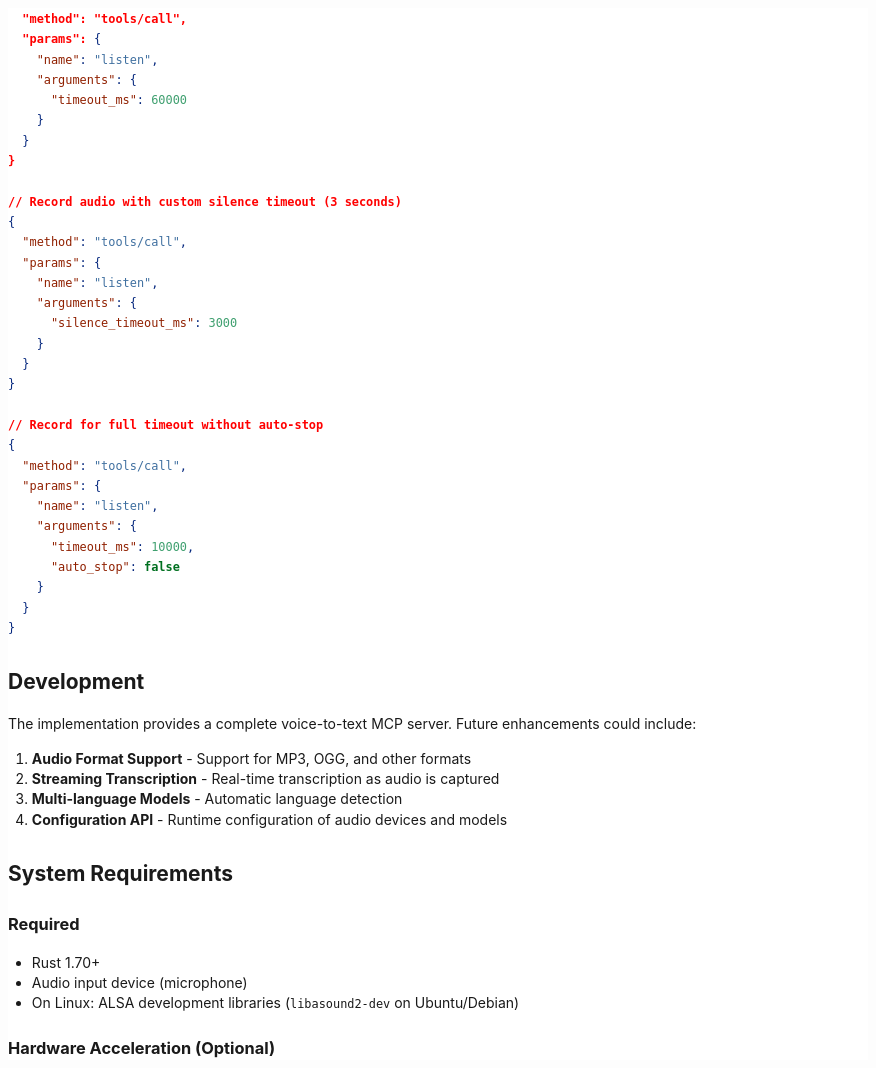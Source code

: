 ```json
  "method": "tools/call", 
  "params": {
    "name": "listen",
    "arguments": {
      "timeout_ms": 60000
    }
  }
}

// Record audio with custom silence timeout (3 seconds)
{
  "method": "tools/call",
  "params": {
    "name": "listen", 
    "arguments": {
      "silence_timeout_ms": 3000
    }
  }
}

// Record for full timeout without auto-stop
{
  "method": "tools/call",
  "params": {
    "name": "listen",
    "arguments": {
      "timeout_ms": 10000,
      "auto_stop": false
    }
  }
}
```

## Development

The implementation provides a complete voice-to-text MCP server. Future enhancements could include:

1. **Audio Format Support** - Support for MP3, OGG, and other formats
2. **Streaming Transcription** - Real-time transcription as audio is captured
3. **Multi-language Models** - Automatic language detection
4. **Configuration API** - Runtime configuration of audio devices and models

## System Requirements

### Required
- Rust 1.70+
- Audio input device (microphone)
- On Linux: ALSA development libraries (`libasound2-dev` on Ubuntu/Debian)

### Hardware Acceleration (Optional)
